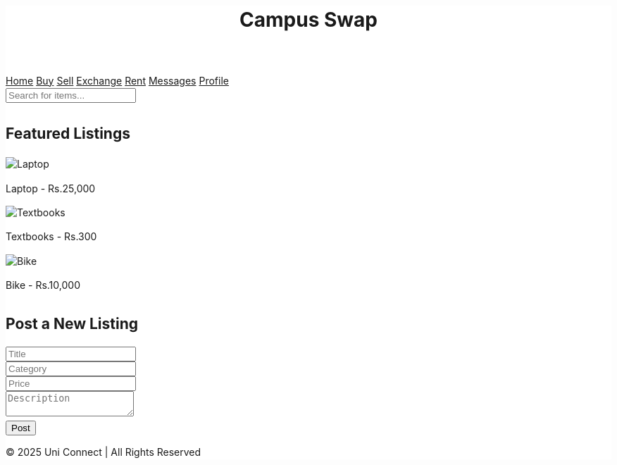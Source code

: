 <body>
    <header class="header">
        <h1>Campus Swap</h1>
    </header>
    <nav class="nav">
        <a href="index.html">Home</a>
        <a href="buy.html">Buy</a>
        <a href="sell.html">Sell</a>
        <a href="exchange.html">Exchange</a>
        <a href="rent.html">Rent</a>
        <a href="messages.html">Messages</a>
        <a href="profile.html">Profile</a>
    </nav>
    <div class="container">
        <div class="search-bar">
            <input type="text" placeholder="Search for items...">
        </div>
        <section class="section">
            <h2>Featured Listings</h2>
            <div class="grid">
                <div class="item-card">
                    <img src="laptop.jpg" alt="Laptop">
                    <p>Laptop - Rs.25,000</p>
                </div>
                <div class="item-card">
                    <img src="textbook.jpg" alt="Textbooks">
                    <p>Textbooks - Rs.300</p>
                </div>
                <div class="item-card">
                    <img src="bike.jpg" alt="Bike">
                    <p>Bike - Rs.10,000</p>
                </div>
            </div>
        </section>
        <section class="section">
            <h2>Post a New Listing</h2>
            <form>
                <div class="form-group">
                    <input type="text" placeholder="Title" required>
                </div>
                <div class="form-group">
                    <input type="text" placeholder="Category" required>
                </div>
                <div class="form-group">
                    <input type="number" placeholder="Price" required>
                </div>
                <div class="form-group">
                    <textarea placeholder="Description" required></textarea>
                </div>
                <button class="btn" type="submit">Post</button>
            </form>
        </section>
    </div>
    <footer class="footer">
        <p>© 2025 Uni Connect | All Rights Reserved</p>
    </footer>
</body>
</html>
